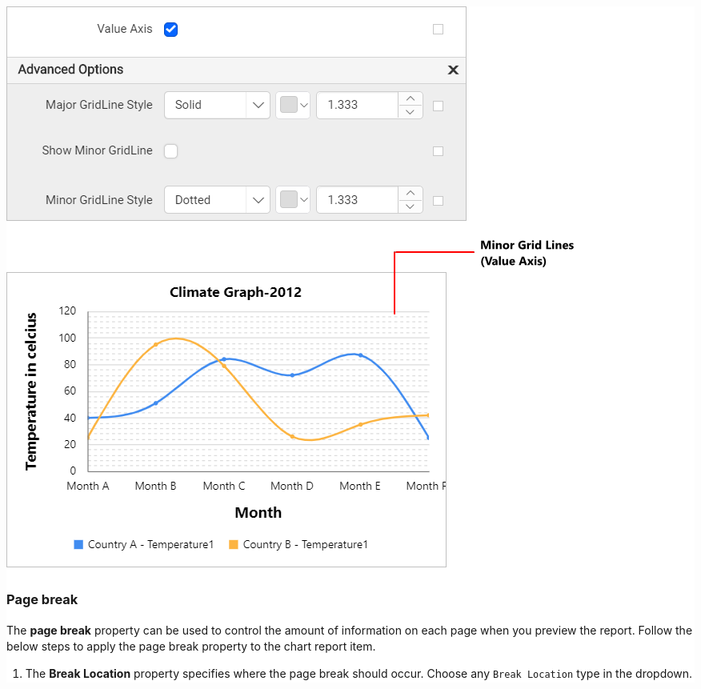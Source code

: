 ![Chart Types](/static/assets/on-premise/images/report-designer/report-items/chart/smooth-line-chart/value-grid-line-advanced-properties.png)

![Chart Types](/static/assets/on-premise/images/report-designer/report-items/chart/smooth-line-chart/value-axis-minor-grid-lines.png)

### Page break

The **page break** property can be used to control the amount of information on each page when you preview the report. Follow the below steps to apply the page break property to the chart report item.

1. The **Break Location** property specifies where the page break should occur. Choose any `Break Location` type in the dropdown.
